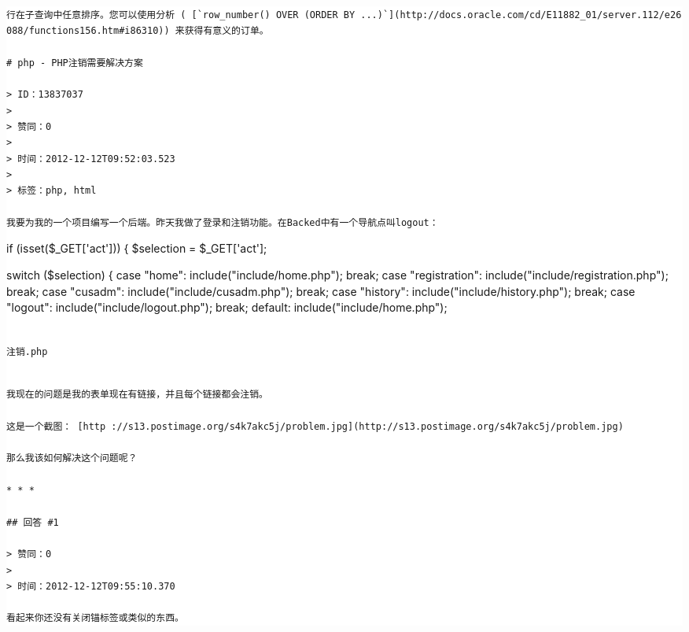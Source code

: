 ```
行在子查询中任意排序。您可以使用分析 ( [`row_number() OVER (ORDER BY ...)`](http://docs.oracle.com/cd/E11882_01/server.112/e26088/functions156.htm#i86310)) 来获得有意义的订单。

# php - PHP注销需要解决方案

> ID：13837037
> 
> 赞同：0
> 
> 时间：2012-12-12T09:52:03.523
> 
> 标签：php, html

我要为我的一个项目编写一个后端。昨天我做了登录和注销功能。在Backed中有一个导航点叫logout：

```
 if (isset($_GET['act'])) {
$selection = $_GET['act'];

switch ($selection) {
    case "home":
    include("include/home.php");
    break;
    case "registration":
    include("include/registration.php");
    break;
    case "cusadm":
    include("include/cusadm.php");
    break;
    case "history":
    include("include/history.php");
    break;
    case "logout":
    include("include/logout.php");
    break;
    default:
    include("include/home.php"); 
```

注销.php

```
<?php 
$_SESSION = array();
header('Location:index.php');
?> 
```

我现在的问题是我的表单现在有链接，并且每个链接都会注销。

这是一个截图： [http ://s13.postimage.org/s4k7akc5j/problem.jpg](http://s13.postimage.org/s4k7akc5j/problem.jpg)

那么我该如何解决这个问题呢？

* * *

## 回答 #1

> 赞同：0
> 
> 时间：2012-12-12T09:55:10.370

看起来你还没有关闭锚标签或类似的东西。
```